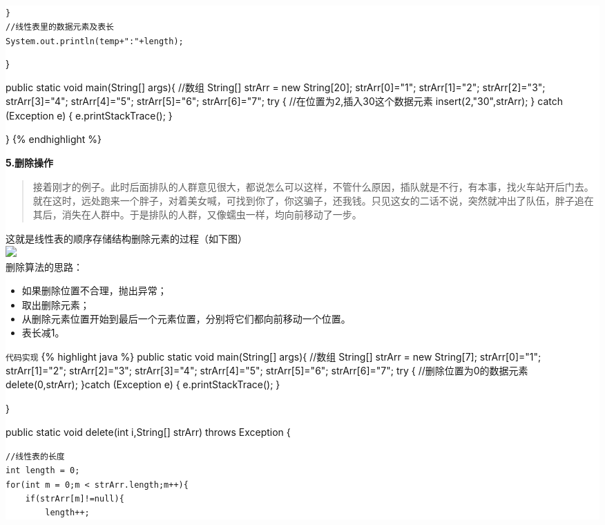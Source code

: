 	}
	//线性表里的数据元素及表长
	System.out.println(temp+":"+length);   
}  
    
public static void main(String[] args){
	//数组
	String[] strArr = new String[20];
	strArr[0]="1";
	strArr[1]="2";
	strArr[2]="3";
	strArr[3]="4";
	strArr[4]="5";
	strArr[5]="6";
	strArr[6]="7";
	try {
		//在位置为2,插入30这个数据元素
		insert(2,"30",strArr);
	} catch (Exception e) {
		e.printStackTrace();
	}
	  
}
{% endhighlight %}

**5.删除操作**

>接着刚才的例子。此时后面排队的人群意见很大，都说怎么可以这样，不管什么原因，插队就是不行，有本事，找火车站开后门去。
就在这时，远处跑来一个胖子，对着美女喊，可找到你了，你这骗子，还我钱。只见这女的二话不说，突然就冲出了队伍，胖子追在
其后，消失在人群中。于是排队的人群，又像蠕虫一样，均向前移动了一步。  

这就是线性表的顺序存储结构删除元素的过程（如下图）  
![](https://raw.githubusercontent.com/sanhaowuai/picBed/master/pastPic/%E6%95%B0%E6%8D%AE%E7%BB%93%E6%9E%84_13.jpg)  
删除算法的思路：
+  如果删除位置不合理，抛出异常；
+ 取出删除元素；
+ 从删除元素位置开始到最后一个元素位置，分别将它们都向前移动一个位置。
+ 表长减1。  

`代码实现`
{% highlight java %}
public static void main(String[] args){
	//数组
	String[] strArr = new String[7];
	strArr[0]="1";
	strArr[1]="2";
	strArr[2]="3";
	strArr[3]="4";
	strArr[4]="5";
	strArr[5]="6";
	strArr[6]="7";
	try {
		//删除位置为0的数据元素
		delete(0,strArr);
	}catch (Exception e) {
		e.printStackTrace();
	}
	  
}

public static void delete(int i,String[] strArr) throws Exception {  
	 
	//线性表的长度
	int length = 0;
	for(int m = 0;m < strArr.length;m++){
		if(strArr[m]!=null){
			length++;